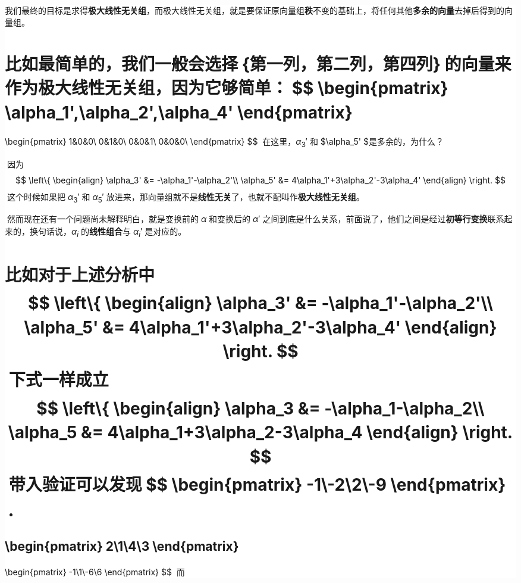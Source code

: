 ​		我们最终的目标是求得**极大线性无关组**，而极大线性无关组，就是要保证原向量组**秩**不变的基础上，将任何其他**多余的向量**去掉后得到的向量组。

​		比如最简单的，我们一般会选择 {第一列，第二列，第四列} 的向量来作为**极大线性无关组**，因为它够简单：
$$
\begin{pmatrix}
\alpha_1',\alpha_2',\alpha_4'
\end{pmatrix}
=
\begin{pmatrix}
    1&0&0\\
    0&1&0\\
    0&0&1\\
    0&0&0\\
\end{pmatrix}
$$
​		在这里，$\alpha_3'$ 和 $\alpha_5' $是多余的，为什么？

​		因为
$$
\left\{
\begin{align}
\alpha_3' &= -\alpha_1'-\alpha_2'\\
\alpha_5' &= 4\alpha_1'+3\alpha_2'-3\alpha_4'
\end{align}
\right.
$$
​		这个时候如果把 $\alpha_3'$ 和 $\alpha_5'$ 放进来，那向量组就不是**线性无关**了，也就不配叫作**极大线性无关组**。

​		然而现在还有一个问题尚未解释明白，就是变换前的 $\alpha$ 和变换后的 $\alpha '$ 之间到底是什么关系，前面说了，他们之间是经过**初等行变换**联系起来的，换句话说，$\alpha_i$ 的**线性组合**与 $\alpha_i'$ 是对应的。

​		比如对于上述分析中
$$
\left\{
\begin{align}
\alpha_3' &= -\alpha_1'-\alpha_2'\\
\alpha_5' &= 4\alpha_1'+3\alpha_2'-3\alpha_4'
\end{align}
\right.
$$
​		下式一样成立
$$
\left\{
\begin{align}
\alpha_3 &= -\alpha_1-\alpha_2\\
\alpha_5 &= 4\alpha_1+3\alpha_2-3\alpha_4
\end{align}
\right.
$$
​		带入验证可以发现
$$
\begin{pmatrix}
-1\\-2\\2\\-9
\end{pmatrix}
=
-
\begin{pmatrix}
2\\1\\4\\3
\end{pmatrix}
-
\begin{pmatrix}
-1\\1\\-6\\6
\end{pmatrix}
$$
​		而